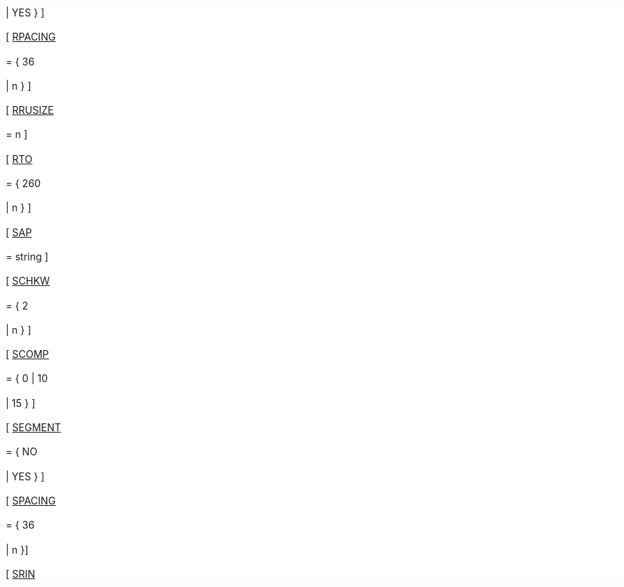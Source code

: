 | YES } \]



\[ [RPACING](../parameter_intro/rpacing)

= { 36

| n } \]



\[ [RRUSIZE](../parameter_intro/rrusize)

= n \]



\[ [RTO](../parameter_intro/rto)

= { 260

| n } \]



\[ [SAP](../parameter_intro/sap)

= string \]



\[ [SCHKW](../parameter_intro/schkw)

= { 2

| n } \]



\[ [SCOMP](../parameter_intro/scomp)

= { 0 | 10

| 15 } \]



\[ [SEGMENT](../parameter_intro/segment)

= { NO

| YES } \]



\[ [SPACING](../parameter_intro/spacing)

= { 36

| n }\]



\[ [SRIN](../parameter_intro/srin)
